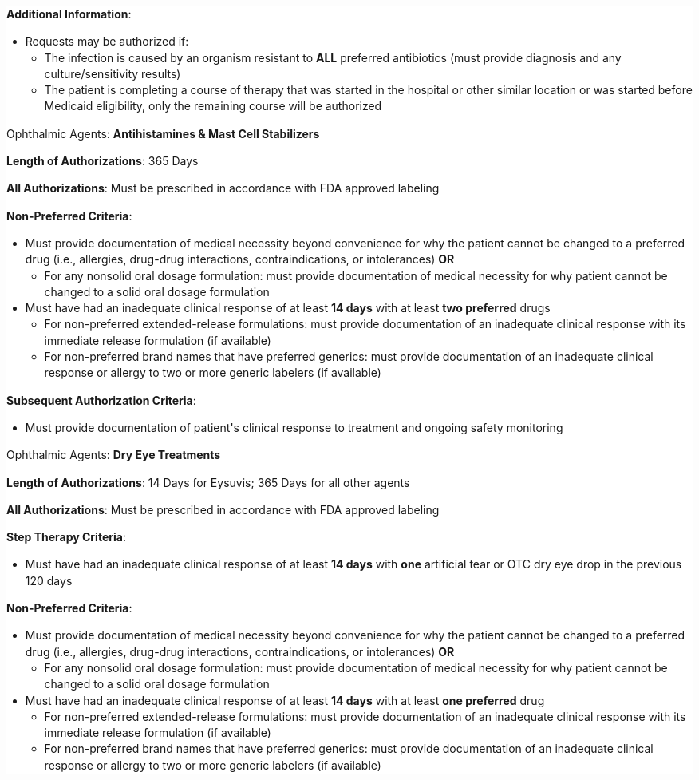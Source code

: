 **Additional Information**:

- Requests may be authorized if:
    - The infection is caused by an organism resistant to **ALL** preferred antibiotics (must provide diagnosis and any culture/sensitivity results)
    - The patient is completing a course of therapy that was started in the hospital or other similar location or was started before Medicaid eligibility, only the remaining course will be authorized

Ophthalmic Agents: **Antihistamines & Mast Cell Stabilizers**

**Length of Authorizations**: 365 Days

**All Authorizations**: Must be prescribed in accordance with FDA approved labeling

**Non-Preferred Criteria**:

- Must provide documentation of medical necessity beyond convenience for why the patient cannot be changed to a preferred drug (i.e., allergies, drug-drug interactions, contraindications, or intolerances) **OR**
    - For any nonsolid oral dosage formulation: must provide documentation of medical necessity for why patient cannot be changed to a solid oral dosage formulation
- Must have had an inadequate clinical response of at least **14 days** with at least **two preferred** drugs
    - For non-preferred extended-release formulations: must provide documentation of an inadequate clinical response with its immediate release formulation (if available)
    - For non-preferred brand names that have preferred generics: must provide documentation of an inadequate clinical response or allergy to two or more generic labelers (if available)

**Subsequent Authorization Criteria**:

- Must provide documentation of patient's clinical response to treatment and ongoing safety monitoring

Ophthalmic Agents: **Dry Eye Treatments**

**Length of Authorizations**: 14 Days for Eysuvis; 365 Days for all other agents

**All Authorizations**: Must be prescribed in accordance with FDA approved labeling

**Step Therapy Criteria**:

- Must have had an inadequate clinical response of at least **14 days** with **one** artificial tear or OTC dry eye drop in the previous 120 days 

**Non-Preferred Criteria**:

- Must provide documentation of medical necessity beyond convenience for why the patient cannot be changed to a preferred drug (i.e., allergies, drug-drug interactions, contraindications, or intolerances) **OR**
    - For any nonsolid oral dosage formulation: must provide documentation of medical necessity for why patient cannot be changed to a solid oral dosage formulation
- Must have had an inadequate clinical response of at least **14 days** with at least **one preferred** drug
    - For non-preferred extended-release formulations: must provide documentation of an inadequate clinical response with its immediate release formulation (if available)
    - For non-preferred brand names that have preferred generics: must provide documentation of an inadequate clinical response or allergy to two or more generic labelers (if available)

